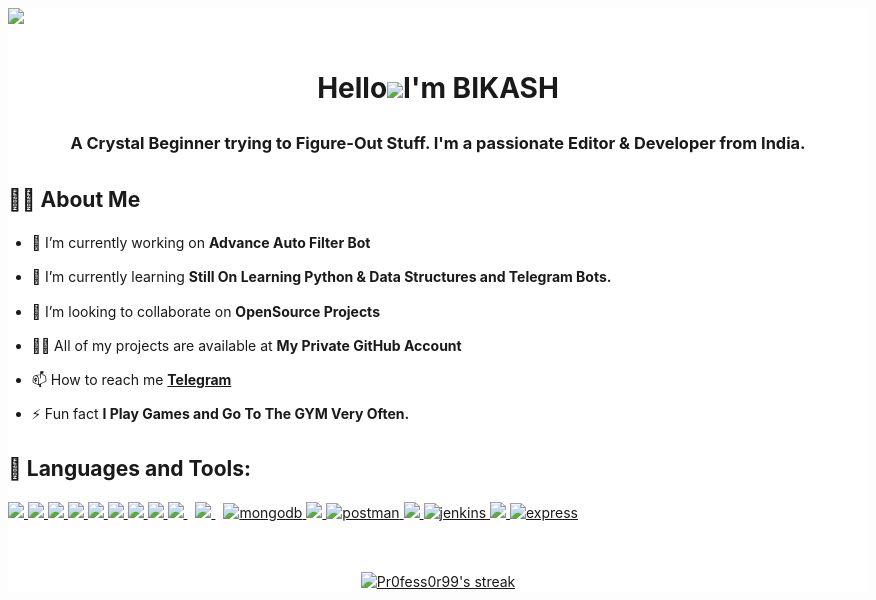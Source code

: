 <a href="#"><img width="100%" height="auto" src="https://i.imgur.com/iXuL1HG.png" height="175px"/></a>

<h1 align="center">Hello<img src="https://raw.githubusercontent.com/MartinHeinz/MartinHeinz/master/wave.gif" width="30px">I'm BIKASH</h1>
<h3 align="center">A Crystal Beginner trying to Figure-Out Stuff. I'm a passionate Editor & Developer from India.</h3>

## 🙋‍♂️ About Me

- 🔭 I’m currently working on **Advance Auto Filter Bot**

- 🌱 I’m currently learning **Still On Learning Python & Data Structures and Telegram Bots.**

- 👯 I’m looking to collaborate on **OpenSource Projects**

- 👨‍💻 All of my projects are available at **My Private GitHub Account**

- 📫 How to reach me [**Telegram**](https://t.me/Pr0fess0r99)

- ⚡ Fun fact **I Play Games and Go To The GYM Very Often.**

## 🚀 Languages and Tools:

<p align="left"> 
    <a href="https://www.java.com"target="_blank"> <img src="https://img.icons8.com/color/48/000000/java-coffee-cup-logo.png"/> </a>
    <a href="https://reactjs.org/"target="_blank"> <img src="https://img.icons8.com/color/48/000000/react-native.png"/> </a>
    <a href="https://spring.io/projects/spring-boot" target="_blank"> <img src="https://img.icons8.com/color/48/000000/spring-logo.png"/> </a> 
    <a href="https://developer.mozilla.org/en-US/docs/Web/JavaScript" target="_blank"> <img src="https://img.icons8.com/color/48/000000/javascript.png"/> </a> 
    <a href="https://www.w3.org/html/"target="_blank"> <img src="https://img.icons8.com/color/48/000000/html-5.png"/> </a> 
    <a href="https://www.w3schools.com/css/"target="_blank"> <img src="https://img.icons8.com/color/48/000000/css3.png"/> </a> 
    <a href="https://getbootstrap.com"target="_blank"> <img src="https://img.icons8.com/color/48/000000/bootstrap.png"/> </a> 
    <a href="https://www.python.org"target="_blank"> <img src="https://img.icons8.com/color/48/000000/python.png"/> </a> 
    <a style="padding-right:8px;"href="https://nodejs.org" target="_blank"> <img src="https://img.icons8.com/color/48/000000/nodejs.png"/> </a> 
    <a style="padding-right:8px;"href="https://www.mysql.com/" target="_blank"> <img src="https://img.icons8.com/fluent/50/000000/mysql-logo.png"/> </a>
    <a href="https://www.mongodb.com/"target="_blank"> <img src="https://raw.githubusercontent.com/devicons/devicon/master/icons/mongodb/mongodb-original-wordmark.svg" alt="mongodb" width="48" height="48"/> </a> 
    <a href="https://firebase.google.com/"target="_blank"> <img src="https://img.icons8.com/color/48/000000/firebase.png"/> </a> 
    <a href="https://postman.com"target="_blank"> <img src="https://www.vectorlogo.zone/logos/getpostman/getpostman-icon.svg" alt="postman" width="45" height="45"/> </a>   
    <a href="https://git-scm.com/"target="_blank"> <img src="https://img.icons8.com/color/48/000000/git.png"/> </a> 
    <a href="https://www.jenkins.io"target="_blank"> <img src="https://www.vectorlogo.zone/logos/jenkins/jenkins-icon.svg" alt="jenkins" width="48" height="48"/> </a> 
    <a href="https://redux.js.org"target="_blank"> <img src="https://img.icons8.com/color/48/000000/redux.png"/> </a>
    <a href="https://expressjs.com"target="_blank"> <img src="https://raw.githubusercontent.com/devicons/devicon/master/icons/express/express-original-wordmark.svg" alt="express" width="40" height="40"/> </a>
</p>


<br/>

<p align="center">
    <a href="https://github.com/Pr0fess0r99/github-readme-streak-stats">
        <img title="🔥 Get streak stats for your profile at git.io/streak-stats" alt="Pr0fess0r99's streak" src="https://github-readme-streak-stats.herokuapp.com/?user=Pr0fess0r99&theme=black-ice&hide_border=true&stroke=0000&background=060A0CD0"/>
    </a>
</p>
